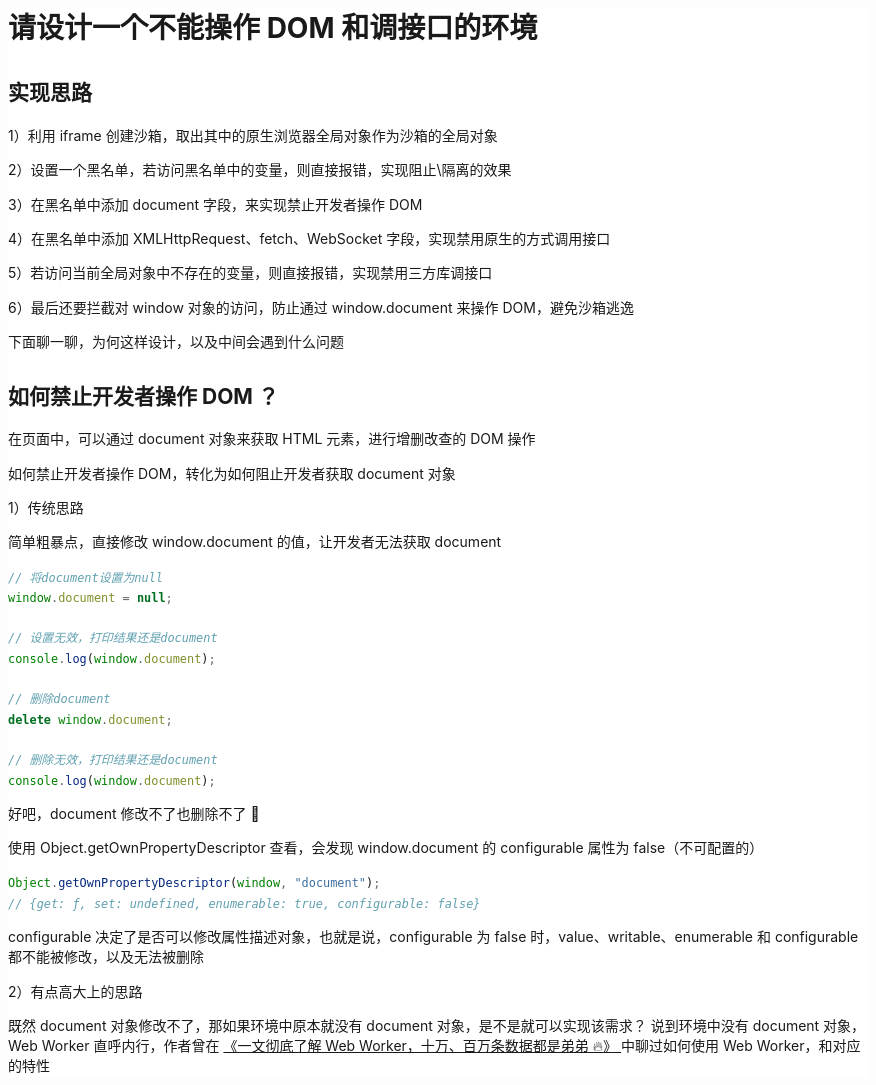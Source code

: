 # 请设计一个不能操作 DOM 和调接口的环境

## 实现思路

1）利用 iframe 创建沙箱，取出其中的原生浏览器全局对象作为沙箱的全局对象

2）设置一个黑名单，若访问黑名单中的变量，则直接报错，实现阻止\隔离的效果

3）在黑名单中添加 document 字段，来实现禁止开发者操作 DOM

4）在黑名单中添加 XMLHttpRequest、fetch、WebSocket 字段，实现禁用原生的方式调用接口

5）若访问当前全局对象中不存在的变量，则直接报错，实现禁用三方库调接口

6）最后还要拦截对 window 对象的访问，防止通过 window.document 来操作 DOM，避免沙箱逃逸

下面聊一聊，为何这样设计，以及中间会遇到什么问题

## 如何禁止开发者操作 DOM ？

在页面中，可以通过 document 对象来获取 HTML 元素，进行增删改查的 DOM 操作

如何禁止开发者操作 DOM，转化为如何阻止开发者获取 document 对象

1）传统思路

简单粗暴点，直接修改 window.document 的值，让开发者无法获取 document

```js
// 将document设置为null
window.document = null;

// 设置无效，打印结果还是document
console.log(window.document);

// 删除document
delete window.document;

// 删除无效，打印结果还是document
console.log(window.document);
```

好吧，document 修改不了也删除不了 🤔

使用 Object.getOwnPropertyDescriptor 查看，会发现 window.document 的 configurable 属性为 false（不可配置的）

```js
Object.getOwnPropertyDescriptor(window, "document");
// {get: ƒ, set: undefined, enumerable: true, configurable: false}
```

configurable 决定了是否可以修改属性描述对象，也就是说，configurable 为 false 时，value、writable、enumerable 和 configurable 都不能被修改，以及无法被删除

2）有点高大上的思路

既然 document 对象修改不了，那如果环境中原本就没有 document 对象，是不是就可以实现该需求？
说到环境中没有 document 对象， Web Worker 直呼内行，作者曾在 [《一文彻底了解 Web Worker，十万、百万条数据都是弟弟 🔥》 ](https://github.com/xy-sea/blog/blob/main/markdown/%E4%B8%80%E6%96%87%E5%BD%BB%E5%BA%95%E4%BA%86%E8%A7%A3Web%20Worker%EF%BC%8C%E5%8D%81%E4%B8%87%E6%9D%A1%E6%95%B0%E6%8D%AE%E9%83%BD%E6%98%AF%E5%BC%9F%E5%BC%9F.md)中聊过如何使用 Web Worker，和对应的特性
